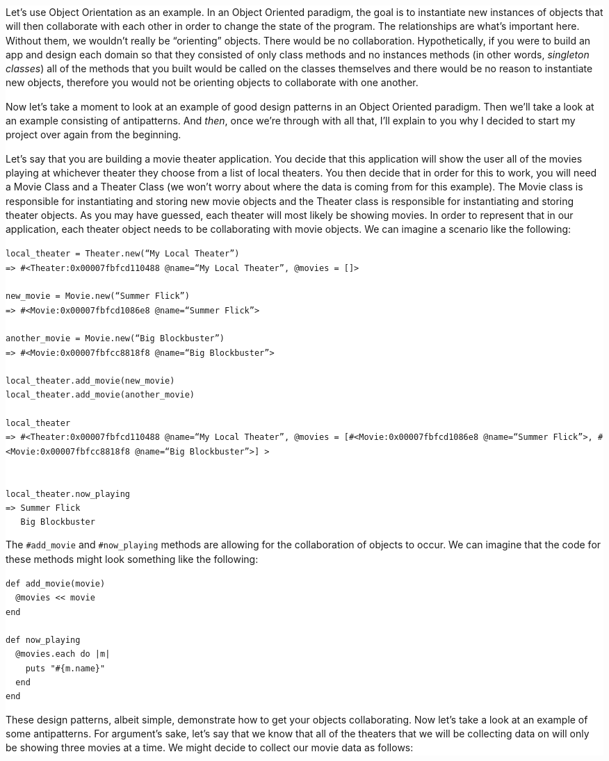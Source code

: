 Let’s use Object Orientation as an example.  In an Object Oriented paradigm, the goal is to instantiate new instances of objects that will then collaborate with each other in order to change the state of the program.  The relationships are what’s important here.  Without them, we wouldn’t really be “orienting” objects.  There would be no collaboration.  Hypothetically, if you were to build an app and design each domain so that they consisted of only class methods and no instances methods (in other words, *singleton classes*) all of the methods that you built would be called on the classes themselves and there would be no reason to instantiate new objects, therefore you would not be orienting objects to collaborate with one another.

Now let’s take a moment to look at an example of good design patterns in an Object Oriented paradigm.  Then we’ll take a look at an example consisting of antipatterns.  And *then*, once we’re through with all that, I’ll explain to you why I decided to start my project over again from the beginning.

Let’s say that you are building a movie theater application.  You decide that this application will show the user all of the movies playing at whichever theater they choose from a list of local theaters.  You then decide that in order for this to work, you will need a Movie Class and a Theater Class (we won’t worry about where the data is coming from for this example).  The Movie class is responsible for instantiating and storing new movie objects and the Theater class is responsible for instantiating and storing theater objects.  As you may have guessed, each theater will most likely be showing movies.  In order to represent that in our application, each theater object needs to be collaborating with movie objects.  We can imagine a scenario like the following:

    local_theater = Theater.new(“My Local Theater”)
    => #<Theater:0x00007fbfcd110488 @name=“My Local Theater”, @movies = []>

    new_movie = Movie.new(“Summer Flick”)
    => #<Movie:0x00007fbfcd1086e8 @name=“Summer Flick”>

    another_movie = Movie.new(“Big Blockbuster”)
    => #<Movie:0x00007fbfcc8818f8 @name=“Big Blockbuster”>

    local_theater.add_movie(new_movie)
    local_theater.add_movie(another_movie)

    local_theater
    => #<Theater:0x00007fbfcd110488 @name=“My Local Theater”, @movies = [#<Movie:0x00007fbfcd1086e8 @name=“Summer Flick”>, #<Movie:0x00007fbfcc8818f8 @name=“Big Blockbuster”>] >


    local_theater.now_playing
    => Summer Flick
       Big Blockbuster

The `#add_movie` and `#now_playing` methods are allowing for the collaboration of objects to occur.  We can imagine that the code for these methods might look something like the following:

    def add_movie(movie)
      @movies << movie
    end

    def now_playing
      @movies.each do |m|
        puts "#{m.name}"
      end
    end

These design patterns, albeit simple, demonstrate how to get your objects collaborating.  Now let’s take a look at an example of some antipatterns.  For argument’s sake, let’s say that we know that all of the theaters that we will be collecting data on will only be showing three movies at a time.  We might decide to collect our movie data as follows:
